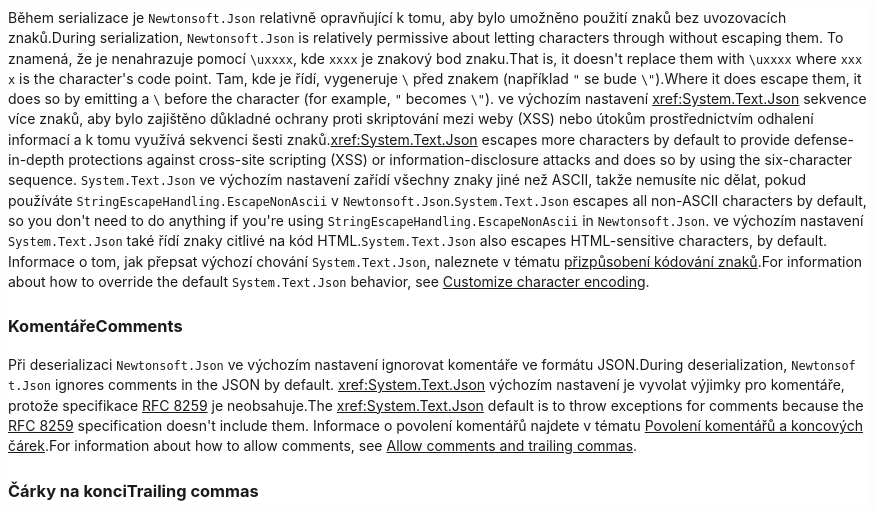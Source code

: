 <span data-ttu-id="7b8af-211">Během serializace je `Newtonsoft.Json` relativně opravňující k tomu, aby bylo umožněno použití znaků bez uvozovacích znaků.</span><span class="sxs-lookup"><span data-stu-id="7b8af-211">During serialization, `Newtonsoft.Json` is relatively permissive about letting characters through without escaping them.</span></span> <span data-ttu-id="7b8af-212">To znamená, že je nenahrazuje pomocí `\uxxxx`, kde `xxxx` je znakový bod znaku.</span><span class="sxs-lookup"><span data-stu-id="7b8af-212">That is, it doesn't replace them with `\uxxxx` where `xxxx` is the character's code point.</span></span> <span data-ttu-id="7b8af-213">Tam, kde je řídí, vygeneruje `\` před znakem (například `"` se bude `\"`).</span><span class="sxs-lookup"><span data-stu-id="7b8af-213">Where it does escape them, it does so by emitting a `\` before the character (for example, `"` becomes `\"`).</span></span> <span data-ttu-id="7b8af-214">ve výchozím nastavení <xref:System.Text.Json> sekvence více znaků, aby bylo zajištěno důkladné ochrany proti skriptování mezi weby (XSS) nebo útokům prostřednictvím odhalení informací a k tomu využívá sekvenci šesti znaků.</span><span class="sxs-lookup"><span data-stu-id="7b8af-214"><xref:System.Text.Json> escapes more characters by default to provide defense-in-depth protections against cross-site scripting (XSS) or information-disclosure attacks and does so by using the six-character sequence.</span></span> <span data-ttu-id="7b8af-215">`System.Text.Json` ve výchozím nastavení zařídí všechny znaky jiné než ASCII, takže nemusíte nic dělat, pokud používáte `StringEscapeHandling.EscapeNonAscii` v `Newtonsoft.Json`.</span><span class="sxs-lookup"><span data-stu-id="7b8af-215">`System.Text.Json` escapes all non-ASCII characters by default, so you don't need to do anything if you're using `StringEscapeHandling.EscapeNonAscii` in `Newtonsoft.Json`.</span></span> <span data-ttu-id="7b8af-216">ve výchozím nastavení `System.Text.Json` také řídí znaky citlivé na kód HTML.</span><span class="sxs-lookup"><span data-stu-id="7b8af-216">`System.Text.Json` also escapes HTML-sensitive characters, by default.</span></span> <span data-ttu-id="7b8af-217">Informace o tom, jak přepsat výchozí chování `System.Text.Json`, naleznete v tématu [přizpůsobení kódování znaků](system-text-json-how-to.md#customize-character-encoding).</span><span class="sxs-lookup"><span data-stu-id="7b8af-217">For information about how to override the default `System.Text.Json` behavior, see [Customize character encoding](system-text-json-how-to.md#customize-character-encoding).</span></span>

### <a name="comments"></a><span data-ttu-id="7b8af-218">Komentáře</span><span class="sxs-lookup"><span data-stu-id="7b8af-218">Comments</span></span>

<span data-ttu-id="7b8af-219">Při deserializaci `Newtonsoft.Json` ve výchozím nastavení ignorovat komentáře ve formátu JSON.</span><span class="sxs-lookup"><span data-stu-id="7b8af-219">During deserialization, `Newtonsoft.Json` ignores comments in the JSON by default.</span></span> <span data-ttu-id="7b8af-220"><xref:System.Text.Json> výchozím nastavení je vyvolat výjimky pro komentáře, protože specifikace [RFC 8259](https://tools.ietf.org/html/rfc8259) je neobsahuje.</span><span class="sxs-lookup"><span data-stu-id="7b8af-220">The <xref:System.Text.Json> default is to throw exceptions for comments because the [RFC 8259](https://tools.ietf.org/html/rfc8259) specification doesn't include them.</span></span> <span data-ttu-id="7b8af-221">Informace o povolení komentářů najdete v tématu [Povolení komentářů a koncových čárek](system-text-json-how-to.md#allow-comments-and-trailing-commas).</span><span class="sxs-lookup"><span data-stu-id="7b8af-221">For information about how to allow comments, see [Allow comments and trailing commas](system-text-json-how-to.md#allow-comments-and-trailing-commas).</span></span>

### <a name="trailing-commas"></a><span data-ttu-id="7b8af-222">Čárky na konci</span><span class="sxs-lookup"><span data-stu-id="7b8af-222">Trailing commas</span></span>
